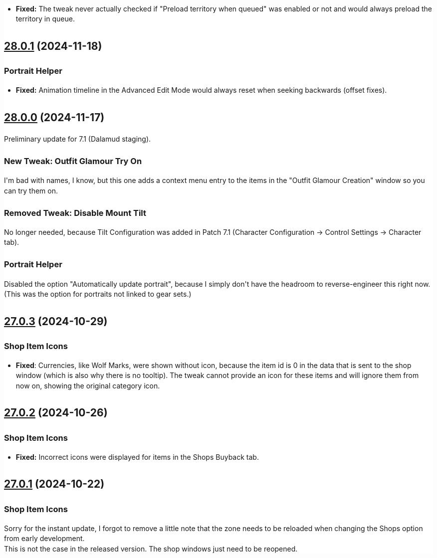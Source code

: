 - **Fixed:** The tweak never actually checked if "Preload territory when queued" was enabled or not and would always preload the territory in queue.

## [28.0.1] (2024-11-18)

### Portrait Helper

- **Fixed:** Animation timeline in the Advanced Edit Mode would always reset when seeking backwards (offset fixes).

## [28.0.0] (2024-11-17)

Preliminary update for 7.1 (Dalamud staging).

### New Tweak: Outfit Glamour Try On

I'm bad with names, I know, but this one adds a context menu entry to the items in the "Outfit Glamour Creation" window so you can try them on.

### Removed Tweak: Disable Mount Tilt

No longer needed, because Tilt Configuration was added in Patch 7.1 (Character Configuration -> Control Settings -> Character tab).

### Portrait Helper

Disabled the option "Automatically update portrait", because I simply don't have the headroom to reverse-engineer this right now. (This was the option for portraits not linked to gear sets.)

## [27.0.3] (2024-10-29)

### Shop Item Icons

- **Fixed**: Currencies, like Wolf Marks, were shown without icon, because the item id is 0 in the data that is sent to the shop window (which is also why there is no tooltip). The tweak cannot provide an icon for these items and will ignore them from now on, showing the original category icon.

## [27.0.2] (2024-10-26)

### Shop Item Icons

- **Fixed:** Incorrect icons were displayed for items in the Shops Buyback tab.

## [27.0.1] (2024-10-22)

### Shop Item Icons

Sorry for the instant update, I forgot to remove a little note that the zone needs to be reloaded when changing the Shops option from early development.  
This is not the case in the released version. The shop windows just need to be reopened.


[unreleased]: https://github.com/Haselnussbomber/HaselTweaks/compare/main...dev
[34.1.1]: https://github.com/Haselnussbomber/HaselTweaks/compare/v34.1.0...v34.1.1
[34.1.0]: https://github.com/Haselnussbomber/HaselTweaks/compare/v34.0.6...v34.1.0
[34.0.6]: https://github.com/Haselnussbomber/HaselTweaks/compare/v34.0.5...v34.0.6
[34.0.5]: https://github.com/Haselnussbomber/HaselTweaks/compare/v34.0.4...v34.0.5
[34.0.4]: https://github.com/Haselnussbomber/HaselTweaks/compare/v34.0.3...v34.0.4
[34.0.3]: https://github.com/Haselnussbomber/HaselTweaks/compare/v34.0.2...v34.0.3
[34.0.2]: https://github.com/Haselnussbomber/HaselTweaks/compare/v34.0.1...v34.0.2
[34.0.1]: https://github.com/Haselnussbomber/HaselTweaks/compare/v34.0.0...v34.0.1
[34.0.0]: https://github.com/Haselnussbomber/HaselTweaks/compare/v33.0.2...v34.0.0
[33.0.2]: https://github.com/Haselnussbomber/HaselTweaks/compare/v33.0.1...v33.0.2
[33.0.1]: https://github.com/Haselnussbomber/HaselTweaks/compare/v33.0.0...v33.0.1
[33.0.0]: https://github.com/Haselnussbomber/HaselTweaks/compare/v32.1.1...v33.0.0
[32.1.1]: https://github.com/Haselnussbomber/HaselTweaks/compare/v32.1.0...v32.1.1
[32.1.0]: https://github.com/Haselnussbomber/HaselTweaks/compare/v32.0.4...v32.1.0
[32.0.4]: https://github.com/Haselnussbomber/HaselTweaks/compare/v32.0.3...v32.0.4
[32.0.3]: https://github.com/Haselnussbomber/HaselTweaks/compare/v32.0.2...v32.0.3
[32.0.2]: https://github.com/Haselnussbomber/HaselTweaks/compare/v32.0.1...v32.0.2
[32.0.1]: https://github.com/Haselnussbomber/HaselTweaks/compare/v32.0.0...v32.0.1
[32.0.0]: https://github.com/Haselnussbomber/HaselTweaks/compare/v31.0.0...v32.0.0
[31.0.0]: https://github.com/Haselnussbomber/HaselTweaks/compare/v30.0.2...v31.0.0
[30.0.2]: https://github.com/Haselnussbomber/HaselTweaks/compare/v30.0.1...v30.0.2
[30.0.1]: https://github.com/Haselnussbomber/HaselTweaks/compare/v30.0.0...v30.0.1
[30.0.0]: https://github.com/Haselnussbomber/HaselTweaks/compare/v29.0.2...v30.0.0
[29.0.2]: https://github.com/Haselnussbomber/HaselTweaks/compare/v29.0.1...v29.0.2
[29.0.1]: https://github.com/Haselnussbomber/HaselTweaks/compare/v29.0.0...v29.0.1
[29.0.0]: https://github.com/Haselnussbomber/HaselTweaks/compare/v28.0.5...v29.0.0
[28.0.5]: https://github.com/Haselnussbomber/HaselTweaks/compare/v28.0.4...v28.0.5
[28.0.4]: https://github.com/Haselnussbomber/HaselTweaks/compare/v28.0.3...v28.0.4
[28.0.3]: https://github.com/Haselnussbomber/HaselTweaks/compare/v28.0.2...v28.0.3
[28.0.2]: https://github.com/Haselnussbomber/HaselTweaks/compare/v28.0.1...v28.0.2
[28.0.1]: https://github.com/Haselnussbomber/HaselTweaks/compare/v28.0.0...v28.0.1
[28.0.0]: https://github.com/Haselnussbomber/HaselTweaks/compare/v27.0.3...v28.0.0
[27.0.3]: https://github.com/Haselnussbomber/HaselTweaks/compare/v27.0.2...v27.0.3
[27.0.2]: https://github.com/Haselnussbomber/HaselTweaks/compare/v27.0.1...v27.0.2
[27.0.1]: https://github.com/Haselnussbomber/HaselTweaks/compare/v27.0.0...v27.0.1
[27.0.0]: https://github.com/Haselnussbomber/HaselTweaks/compare/v26.1.1...v27.0.0
[26.1.1]: https://github.com/Haselnussbomber/HaselTweaks/compare/v26.1.0...v26.1.1
[26.1.0]: https://github.com/Haselnussbomber/HaselTweaks/compare/v26.0.2...v26.1.0
[26.0.2]: https://github.com/Haselnussbomber/HaselTweaks/compare/v26.0.1...v26.0.2
[26.0.1]: https://github.com/Haselnussbomber/HaselTweaks/compare/v26.0.0...v26.0.1
[26.0.0]: https://github.com/Haselnussbomber/HaselTweaks/compare/v25.2.12...v26.0.0
[25.2.12]: https://github.com/Haselnussbomber/HaselTweaks/compare/v25.2.11...v25.2.12
[25.2.11]: https://github.com/Haselnussbomber/HaselTweaks/compare/v25.2.10...v25.2.11
[25.2.10]: https://github.com/Haselnussbomber/HaselTweaks/compare/v25.2.9...v25.2.10
[25.2.9]: https://github.com/Haselnussbomber/HaselTweaks/compare/v25.2.8...v25.2.9
[25.2.8]: https://github.com/Haselnussbomber/HaselTweaks/compare/v25.2.7...v25.2.8
[25.2.7]: https://github.com/Haselnussbomber/HaselTweaks/compare/v25.2.6...v25.2.7
[25.2.6]: https://github.com/Haselnussbomber/HaselTweaks/compare/v25.2.5...v25.2.6
[25.2.5]: https://github.com/Haselnussbomber/HaselTweaks/compare/v25.2.4...v25.2.5
[25.2.4]: https://github.com/Haselnussbomber/HaselTweaks/compare/v25.2.3...v25.2.4
[25.2.3]: https://github.com/Haselnussbomber/HaselTweaks/compare/v25.2.2...v25.2.3
[25.2.2]: https://github.com/Haselnussbomber/HaselTweaks/compare/v25.2.1...v25.2.2
[25.2.1]: https://github.com/Haselnussbomber/HaselTweaks/compare/v25.2.0...v25.2.1
[25.2.0]: https://github.com/Haselnussbomber/HaselTweaks/compare/v25.1.2...v25.2.0
[25.1.2]: https://github.com/Haselnussbomber/HaselTweaks/compare/v25.1.1...v25.1.2
[25.1.1]: https://github.com/Haselnussbomber/HaselTweaks/compare/v25.1.0...v25.1.1
[25.1.0]: https://github.com/Haselnussbomber/HaselTweaks/compare/v25.0.0...v25.1.0
[25.0.0]: https://github.com/Haselnussbomber/HaselTweaks/compare/v24.1.3...v25.0.0
[24.1.3]: https://github.com/Haselnussbomber/HaselTweaks/compare/v24.1.2...v24.1.3
[24.1.2]: https://github.com/Haselnussbomber/HaselTweaks/compare/v24.1.1...v24.1.2
[24.1.1]: https://github.com/Haselnussbomber/HaselTweaks/compare/v24.1.0...v24.1.1
[24.1.0]: https://github.com/Haselnussbomber/HaselTweaks/compare/v24.0.3...v24.1.0
[24.0.3]: https://github.com/Haselnussbomber/HaselTweaks/compare/v24.0.2...v24.0.3
[24.0.2]: https://github.com/Haselnussbomber/HaselTweaks/compare/v24.0.1...v24.0.2
[24.0.1]: https://github.com/Haselnussbomber/HaselTweaks/compare/v24.0.0...v24.0.1
[24.0.0]: https://github.com/Haselnussbomber/HaselTweaks/compare/v23.0.2...v24.0.0
[23.0.2]: https://github.com/Haselnussbomber/HaselTweaks/compare/v23.0.1...v23.0.2
[23.0.1]: https://github.com/Haselnussbomber/HaselTweaks/compare/v23.0.0...v23.0.1
[23.0.0]: https://github.com/Haselnussbomber/HaselTweaks/compare/v22.0.1...v23.0.0
[22.0.1]: https://github.com/Haselnussbomber/HaselTweaks/compare/v22.0.0...v22.0.1
[22.0.0]: https://github.com/Haselnussbomber/HaselTweaks/compare/v21.0.0...v22.0.0
[21.0.0]: https://github.com/Haselnussbomber/HaselTweaks/compare/v20.4.0...v21.0.0
[20.4.0]: https://github.com/Haselnussbomber/HaselTweaks/compare/v20.3.2...v20.4.0
[20.3.2]: https://github.com/Haselnussbomber/HaselTweaks/compare/v20.3.1...v20.3.2
[20.3.1]: https://github.com/Haselnussbomber/HaselTweaks/compare/v20.3.0...v20.3.1
[20.3.0]: https://github.com/Haselnussbomber/HaselTweaks/compare/v20.2.1...v20.3.0
[20.2.1]: https://github.com/Haselnussbomber/HaselTweaks/compare/v20.2.0...v20.2.1
[20.2.0]: https://github.com/Haselnussbomber/HaselTweaks/compare/v20.1.4...v20.2.0
[20.1.4]: https://github.com/Haselnussbomber/HaselTweaks/compare/v20.1.3...v20.1.4
[20.1.3]: https://github.com/Haselnussbomber/HaselTweaks/compare/v20.1.2...v20.1.3
[20.1.2]: https://github.com/Haselnussbomber/HaselTweaks/compare/v20.1.1...v20.1.2
[20.1.1]: https://github.com/Haselnussbomber/HaselTweaks/compare/v20.1.0...v20.1.1
[20.1.0]: https://github.com/Haselnussbomber/HaselTweaks/compare/v20.0.3...v20.1.0
[20.0.3]: https://github.com/Haselnussbomber/HaselTweaks/compare/v20.0.2...v20.0.3
[20.0.2]: https://github.com/Haselnussbomber/HaselTweaks/compare/v20.0.1...v20.0.2
[20.0.1]: https://github.com/Haselnussbomber/HaselTweaks/compare/v20.0.0...v20.0.1
[20.0.0]: https://github.com/Haselnussbomber/HaselTweaks/compare/v19.1.0...v20.0.0
[19.1.0]: https://github.com/Haselnussbomber/HaselTweaks/compare/v19.0.5...v19.1.0
[19.0.5]: https://github.com/Haselnussbomber/HaselTweaks/compare/v19.0.4...v19.0.5
[19.0.4]: https://github.com/Haselnussbomber/HaselTweaks/compare/v19.0.3...v19.0.4
[19.0.3]: https://github.com/Haselnussbomber/HaselTweaks/compare/v19.0.2...v19.0.3
[19.0.2]: https://github.com/Haselnussbomber/HaselTweaks/compare/v19.0.1...v19.0.2
[19.0.1]: https://github.com/Haselnussbomber/HaselTweaks/compare/v19.0.0...v19.0.1
[19.0.0]: https://github.com/Haselnussbomber/HaselTweaks/compare/v18.0.4...v19.0.0
[18.0.4]: https://github.com/Haselnussbomber/HaselTweaks/compare/v18.0.3...v18.0.4
[18.0.3]: https://github.com/Haselnussbomber/HaselTweaks/compare/v18.0.2...v18.0.3
[18.0.2]: https://github.com/Haselnussbomber/HaselTweaks/compare/v18.0.1...v18.0.2
[18.0.1]: https://github.com/Haselnussbomber/HaselTweaks/compare/v18.0.0...v18.0.1
[18.0.0]: https://github.com/Haselnussbomber/HaselTweaks/compare/v17.0.2...v18.0.0
[17.0.2]: https://github.com/Haselnussbomber/HaselTweaks/compare/v17.0.1...v17.0.2
[17.0.1]: https://github.com/Haselnussbomber/HaselTweaks/compare/v17.0.0...v17.0.1
[17.0.0]: https://github.com/Haselnussbomber/HaselTweaks/compare/v16.2.2...v17.0.0
[16.2.2]: https://github.com/Haselnussbomber/HaselTweaks/compare/v16.2.1...v16.2.2
[16.2.1]: https://github.com/Haselnussbomber/HaselTweaks/compare/v16.2.0...v16.2.1
[16.2.0]: https://github.com/Haselnussbomber/HaselTweaks/compare/v16.1.3...v16.2.0
[16.1.3]: https://github.com/Haselnussbomber/HaselTweaks/compare/v16.1.2...v16.1.3
[16.1.2]: https://github.com/Haselnussbomber/HaselTweaks/compare/v16.1.1...v16.1.2
[16.1.1]: https://github.com/Haselnussbomber/HaselTweaks/compare/v16.1.0...v16.1.1
[16.1.0]: https://github.com/Haselnussbomber/HaselTweaks/compare/v16.0.4...v16.1.0
[16.0.4]: https://github.com/Haselnussbomber/HaselTweaks/compare/v16.0.3...v16.0.4
[16.0.3]: https://github.com/Haselnussbomber/HaselTweaks/compare/v16.0.2...v16.0.3
[16.0.2]: https://github.com/Haselnussbomber/HaselTweaks/compare/v16.0.1...v16.0.2
[16.0.1]: https://github.com/Haselnussbomber/HaselTweaks/compare/v16.0.0...v16.0.1
[16.0.0]: https://github.com/Haselnussbomber/HaselTweaks/compare/v15.3.3...v16.0.0
[15.3.3]: https://github.com/Haselnussbomber/HaselTweaks/compare/v15.3.2...v15.3.3
[15.3.2]: https://github.com/Haselnussbomber/HaselTweaks/compare/v15.3.1...v15.3.2
[15.3.1]: https://github.com/Haselnussbomber/HaselTweaks/compare/v15.3.0...v15.3.1
[15.3.0]: https://github.com/Haselnussbomber/HaselTweaks/compare/v15.2.0...v15.3.0
[15.2.0]: https://github.com/Haselnussbomber/HaselTweaks/compare/v15.1.5...v15.2.0
[15.1.5]: https://github.com/Haselnussbomber/HaselTweaks/compare/v15.1.4...v15.1.5
[15.1.4]: https://github.com/Haselnussbomber/HaselTweaks/compare/v15.1.3...v15.1.4
[15.1.3]: https://github.com/Haselnussbomber/HaselTweaks/compare/v15.1.2...v15.1.3
[15.1.2]: https://github.com/Haselnussbomber/HaselTweaks/compare/v15.1.1...v15.1.2
[15.1.1]: https://github.com/Haselnussbomber/HaselTweaks/compare/v15.1.0...v15.1.1
[15.1.0]: https://github.com/Haselnussbomber/HaselTweaks/compare/v15.0.0...v15.1.0
[15.0.0]: https://github.com/Haselnussbomber/HaselTweaks/compare/v14.12.1...v15.0.0
[14.12.1]: https://github.com/Haselnussbomber/HaselTweaks/compare/v14.12.0...v14.12.1
[14.12.0]: https://github.com/Haselnussbomber/HaselTweaks/compare/v14.11.3...v14.12.0
[14.11.3]: https://github.com/Haselnussbomber/HaselTweaks/compare/v14.11.2...v14.11.3
[14.11.2]: https://github.com/Haselnussbomber/HaselTweaks/compare/v14.11.1...v14.11.2
[14.11.1]: https://github.com/Haselnussbomber/HaselTweaks/compare/v14.11.0...v14.11.1
[14.11.0]: https://github.com/Haselnussbomber/HaselTweaks/compare/v14.10.0...v14.11.0
[14.10.0]: https://github.com/Haselnussbomber/HaselTweaks/compare/v14.9.3...v14.10.0
[14.9.3]: https://github.com/Haselnussbomber/HaselTweaks/compare/v14.9.2...v14.9.3
[14.9.2]: https://github.com/Haselnussbomber/HaselTweaks/compare/v14.9.1...v14.9.2
[14.9.1]: https://github.com/Haselnussbomber/HaselTweaks/compare/v14.9.0...v14.9.1
[14.9.0]: https://github.com/Haselnussbomber/HaselTweaks/compare/v14.8.0...v14.9.0
[14.8.0]: https://github.com/Haselnussbomber/HaselTweaks/compare/v14.7.0...v14.8.0
[14.7.0]: https://github.com/Haselnussbomber/HaselTweaks/compare/v0.14.6...v14.7.0
[0.14.6]: https://github.com/Haselnussbomber/HaselTweaks/compare/v0.14.5...v0.14.6
[0.14.5]: https://github.com/Haselnussbomber/HaselTweaks/compare/v0.14.4...v0.14.5
[0.14.4]: https://github.com/Haselnussbomber/HaselTweaks/compare/v0.14.3...v0.14.4
[0.14.3]: https://github.com/Haselnussbomber/HaselTweaks/compare/v0.14.2...v0.14.3
[0.14.2]: https://github.com/Haselnussbomber/HaselTweaks/compare/v0.14.1...v0.14.2
[0.14.1]: https://github.com/Haselnussbomber/HaselTweaks/compare/v0.14.0...v0.14.1
[0.14.0]: https://github.com/Haselnussbomber/HaselTweaks/compare/v0.13.7...v0.14.0
[0.13.7]: https://github.com/Haselnussbomber/HaselTweaks/compare/v0.13.6...v0.13.7
[0.13.6]: https://github.com/Haselnussbomber/HaselTweaks/compare/v0.13.5...v0.13.6
[0.13.5]: https://github.com/Haselnussbomber/HaselTweaks/compare/v0.13.4...v0.13.5
[0.13.4]: https://github.com/Haselnussbomber/HaselTweaks/compare/v0.13.3...v0.13.4
[0.13.3]: https://github.com/Haselnussbomber/HaselTweaks/compare/v0.13.2...v0.13.3
[0.13.2]: https://github.com/Haselnussbomber/HaselTweaks/compare/v0.13.1...v0.13.2
[0.13.1]: https://github.com/Haselnussbomber/HaselTweaks/compare/v0.13.0...v0.13.1
[0.13.0]: https://github.com/Haselnussbomber/HaselTweaks/compare/v0.12.1...v0.13.0
[0.12.1]: https://github.com/Haselnussbomber/HaselTweaks/compare/v0.12.0...v0.12.1
[0.12.0]: https://github.com/Haselnussbomber/HaselTweaks/compare/v0.11.2...v0.12.0
[0.11.2]: https://github.com/Haselnussbomber/HaselTweaks/compare/v0.11.1...v0.11.2
[0.11.1]: https://github.com/Haselnussbomber/HaselTweaks/compare/v0.11.0...v0.11.1
[0.11.0]: https://github.com/Haselnussbomber/HaselTweaks/compare/v0.10.0...v0.11.0
[0.10.0]: https://github.com/Haselnussbomber/HaselTweaks/compare/v0.9.8...v0.10.0
[0.9.8]: https://github.com/Haselnussbomber/HaselTweaks/compare/v0.9.7...v0.9.8
[0.9.7]: https://github.com/Haselnussbomber/HaselTweaks/compare/v0.9.6...v0.9.7
[0.9.6]: https://github.com/Haselnussbomber/HaselTweaks/compare/v0.9.5...v0.9.6
[0.9.5]: https://github.com/Haselnussbomber/HaselTweaks/compare/v0.9.4...v0.9.5
[0.9.4]: https://github.com/Haselnussbomber/HaselTweaks/compare/v0.9.3...v0.9.4
[0.9.3]: https://github.com/Haselnussbomber/HaselTweaks/compare/v0.9.2...v0.9.3
[0.9.2]: https://github.com/Haselnussbomber/HaselTweaks/compare/v0.9.1...v0.9.2
[0.9.1]: https://github.com/Haselnussbomber/HaselTweaks/compare/v0.9.0...v0.9.1
[0.9.0]: https://github.com/Haselnussbomber/HaselTweaks/compare/v0.8.2...v0.9.0
[0.8.2]: https://github.com/Haselnussbomber/HaselTweaks/compare/v0.8.1...v0.8.2
[0.8.1]: https://github.com/Haselnussbomber/HaselTweaks/compare/v0.8.0...v0.8.1
[0.8.0]: https://github.com/Haselnussbomber/HaselTweaks/compare/v0.7.14...v0.8.0
[0.7.14]: https://github.com/Haselnussbomber/HaselTweaks/compare/v0.7.13...v0.7.14
[0.7.13]: https://github.com/Haselnussbomber/HaselTweaks/compare/v0.7.12...v0.7.13
[0.7.12]: https://github.com/Haselnussbomber/HaselTweaks/compare/v0.7.11...v0.7.12
[0.7.11]: https://github.com/Haselnussbomber/HaselTweaks/compare/v0.7.10...v0.7.11
[0.7.10]: https://github.com/Haselnussbomber/HaselTweaks/compare/v0.7.9...v0.7.10
[0.7.9]: https://github.com/Haselnussbomber/HaselTweaks/compare/v0.7.8...v0.7.9
[0.7.8]: https://github.com/Haselnussbomber/HaselTweaks/compare/v0.7.7...v0.7.8
[0.7.7]: https://github.com/Haselnussbomber/HaselTweaks/compare/v0.7.6...v0.7.7
[0.7.6]: https://github.com/Haselnussbomber/HaselTweaks/compare/v0.7.5...v0.7.6
[0.7.5]: https://github.com/Haselnussbomber/HaselTweaks/compare/v0.7.4...v0.7.5
[0.7.4]: https://github.com/Haselnussbomber/HaselTweaks/compare/v0.7.3...v0.7.4
[0.7.3]: https://github.com/Haselnussbomber/HaselTweaks/compare/v0.7.2...v0.7.3
[0.7.2]: https://github.com/Haselnussbomber/HaselTweaks/compare/v0.7.1...v0.7.2
[0.7.1]: https://github.com/Haselnussbomber/HaselTweaks/compare/v0.7.0...v0.7.1
[0.7.0]: https://github.com/Haselnussbomber/HaselTweaks/compare/v0.6.0...v0.7.0
[0.6.0]: https://github.com/Haselnussbomber/HaselTweaks/compare/v0.5.1...v0.6.0
[0.5.1]: https://github.com/Haselnussbomber/HaselTweaks/compare/v0.5.0...v0.5.1
[0.5.0]: https://github.com/Haselnussbomber/HaselTweaks/compare/v0.4.1...v0.5.0
[0.4.1]: https://github.com/Haselnussbomber/HaselTweaks/compare/v0.4.0...v0.4.1
[0.4.0]: https://github.com/Haselnussbomber/HaselTweaks/compare/v0.3.3...v0.4.0
[0.3.3]: https://github.com/Haselnussbomber/HaselTweaks/compare/v0.3.2...v0.3.3
[0.3.2]: https://github.com/Haselnussbomber/HaselTweaks/compare/v0.3.1...v0.3.2
[0.3.1]: https://github.com/Haselnussbomber/HaselTweaks/compare/v0.3.0...v0.3.1
[0.3.0]: https://github.com/Haselnussbomber/HaselTweaks/compare/v0.2.6...v0.3.0
[0.2.6]: https://github.com/Haselnussbomber/HaselTweaks/compare/v0.2.5...v0.2.6
[0.2.5]: https://github.com/Haselnussbomber/HaselTweaks/compare/v0.2.4...v0.2.5
[0.2.4]: https://github.com/Haselnussbomber/HaselTweaks/compare/v0.2.3...v0.2.4
[0.2.3]: https://github.com/Haselnussbomber/HaselTweaks/compare/v0.2.2...v0.2.3
[0.2.2]: https://github.com/Haselnussbomber/HaselTweaks/compare/v0.2.1...v0.2.2
[0.2.1]: https://github.com/Haselnussbomber/HaselTweaks/compare/v0.2.0...v0.2.1
[0.2.0]: https://github.com/Haselnussbomber/HaselTweaks/compare/v0.1.2...v0.2.0
[0.1.2]: https://github.com/Haselnussbomber/HaselTweaks/compare/v0.1.1...v0.1.2
[0.1.1]: https://github.com/Haselnussbomber/HaselTweaks/compare/v0.1.0...v0.1.1
[0.1.0]: https://github.com/Haselnussbomber/HaselTweaks/compare/v0.0.11...v0.1.0
[0.0.11]: https://github.com/Haselnussbomber/HaselTweaks/compare/v0.0.10...v0.0.11
[0.0.10]: https://github.com/Haselnussbomber/HaselTweaks/compare/v0.0.9...v0.0.10
[0.0.9]: https://github.com/Haselnussbomber/HaselTweaks/compare/v0.0.8...v0.0.9
[0.0.8]: https://github.com/Haselnussbomber/HaselTweaks/compare/v0.0.7...v0.0.8
[0.0.7]: https://github.com/Haselnussbomber/HaselTweaks/compare/v0.0.6...v0.0.7
[0.0.6]: https://github.com/Haselnussbomber/HaselTweaks/compare/v0.0.5...v0.0.6
[0.0.5]: https://github.com/Haselnussbomber/HaselTweaks/compare/v0.0.4...v0.0.5
[0.0.4]: https://github.com/Haselnussbomber/HaselTweaks/compare/v0.0.3...v0.0.4
[0.0.3]: https://github.com/Haselnussbomber/HaselTweaks/compare/v0.0.2...v0.0.3
[0.0.2]: https://github.com/Haselnussbomber/HaselTweaks/compare/v0.0.1...v0.0.2
[0.0.1]: https://github.com/Haselnussbomber/HaselTweaks/commit/7ba7c3ab